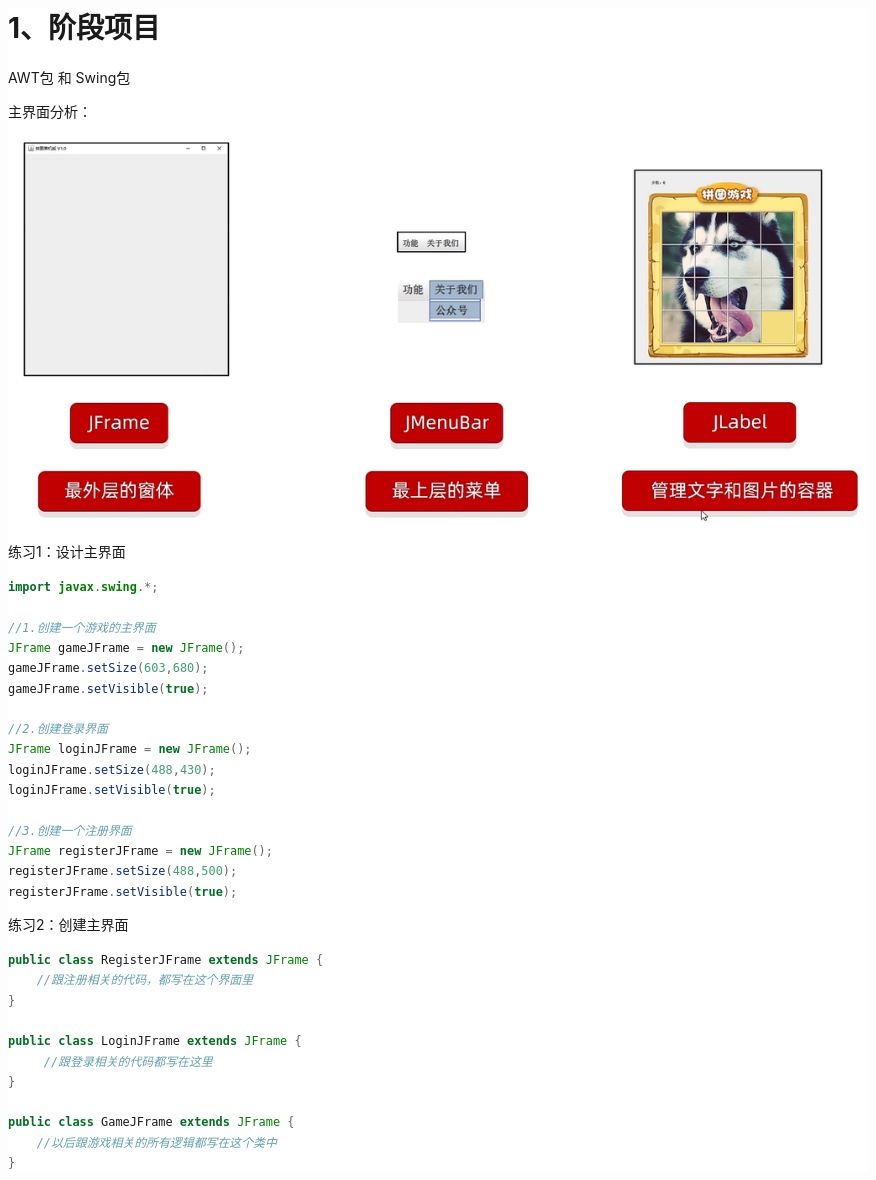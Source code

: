 # 1、阶段项目

AWT包 和 Swing包

主界面分析：

![image-20231107221512589](assets/image-20231107221512589.png)

练习1：设计主界面

```java
import javax.swing.*;

//1.创建一个游戏的主界面
JFrame gameJFrame = new JFrame();
gameJFrame.setSize(603,680);
gameJFrame.setVisible(true);

//2.创建登录界面
JFrame loginJFrame = new JFrame();
loginJFrame.setSize(488,430);
loginJFrame.setVisible(true);

//3.创建一个注册界面
JFrame registerJFrame = new JFrame();
registerJFrame.setSize(488,500);
registerJFrame.setVisible(true);
```

练习2：创建主界面

```java
public class RegisterJFrame extends JFrame {
	//跟注册相关的代码，都写在这个界面里
}

public class LoginJFrame extends JFrame {
	 //跟登录相关的代码都写在这里
}

public class GameJFrame extends JFrame {
	//以后跟游戏相关的所有逻辑都写在这个类中
}
```
